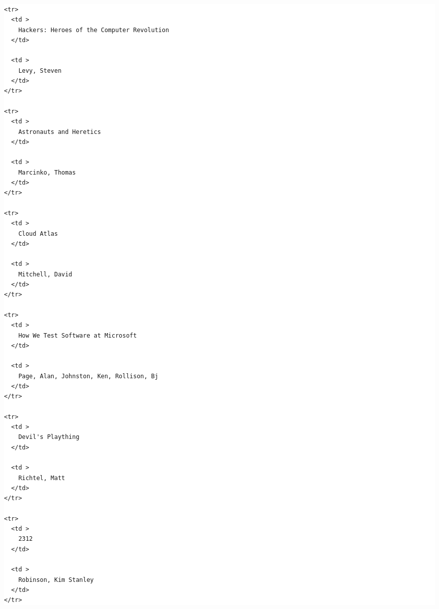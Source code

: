     <tr>
      <td >
        Hackers: Heroes of the Computer Revolution
      </td>
      
      <td >
        Levy, Steven
      </td>
    </tr>
    
    <tr>
      <td >
        Astronauts and Heretics
      </td>
      
      <td >
        Marcinko, Thomas
      </td>
    </tr>
    
    <tr>
      <td >
        Cloud Atlas
      </td>
      
      <td >
        Mitchell, David
      </td>
    </tr>
    
    <tr>
      <td >
        How We Test Software at Microsoft
      </td>
      
      <td >
        Page, Alan, Johnston, Ken, Rollison, Bj
      </td>
    </tr>
    
    <tr>
      <td >
        Devil's Plaything
      </td>
      
      <td >
        Richtel, Matt
      </td>
    </tr>
    
    <tr>
      <td >
        2312
      </td>
      
      <td >
        Robinson, Kim Stanley
      </td>
    </tr>
    